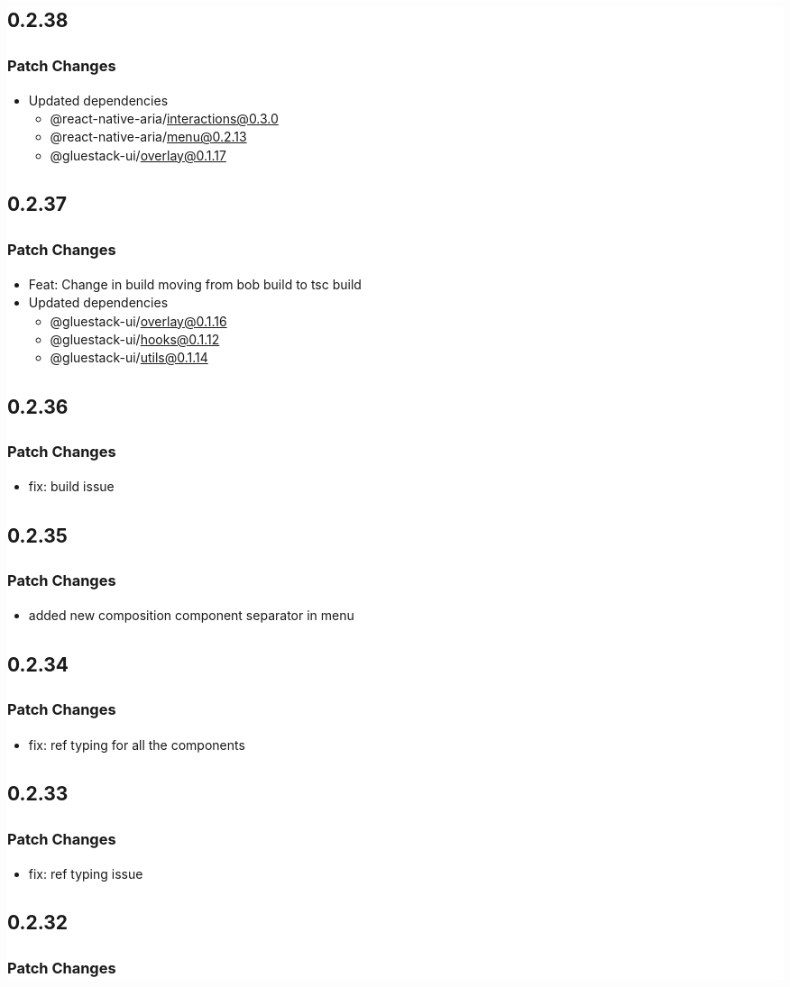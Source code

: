 ## 0.2.38

### Patch Changes

- Updated dependencies
  - @react-native-aria/interactions@0.3.0
  - @react-native-aria/menu@0.2.13
  - @gluestack-ui/overlay@0.1.17

## 0.2.37

### Patch Changes

- Feat: Change in build moving from bob build to tsc build
- Updated dependencies
  - @gluestack-ui/overlay@0.1.16
  - @gluestack-ui/hooks@0.1.12
  - @gluestack-ui/utils@0.1.14

## 0.2.36

### Patch Changes

- fix: build issue

## 0.2.35

### Patch Changes

- added new composition component separator in menu

## 0.2.34

### Patch Changes

- fix: ref typing for all the components

## 0.2.33

### Patch Changes

- fix: ref typing issue

## 0.2.32

### Patch Changes
